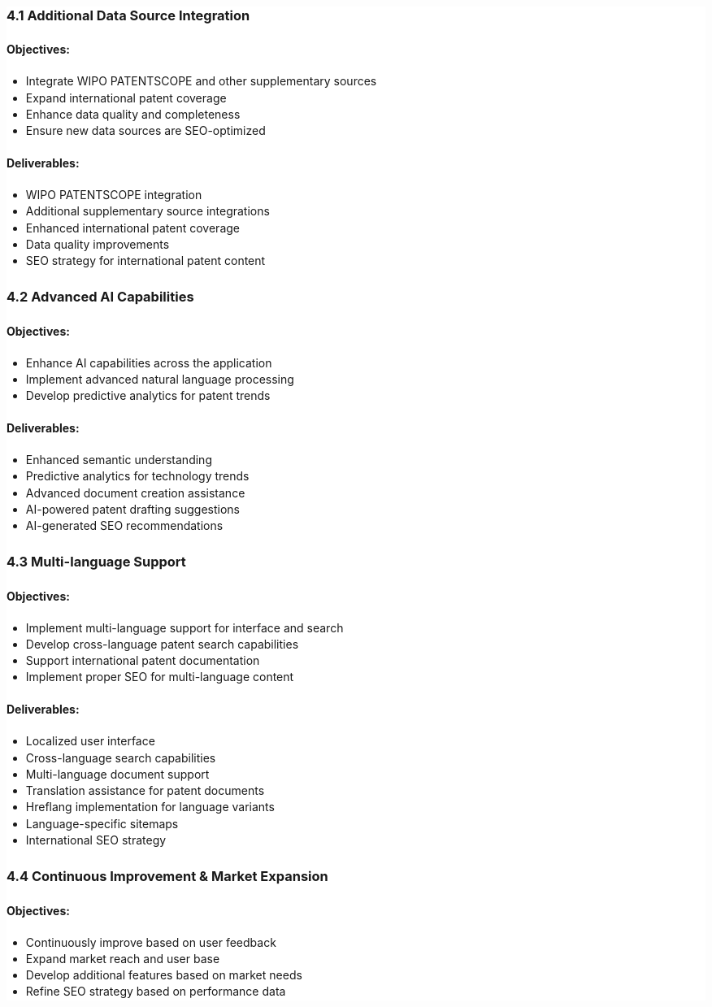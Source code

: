 ### 4.1 Additional Data Source Integration

#### Objectives:
- Integrate WIPO PATENTSCOPE and other supplementary sources
- Expand international patent coverage
- Enhance data quality and completeness
- Ensure new data sources are SEO-optimized

#### Deliverables:
- WIPO PATENTSCOPE integration
- Additional supplementary source integrations
- Enhanced international patent coverage
- Data quality improvements
- SEO strategy for international patent content

### 4.2 Advanced AI Capabilities

#### Objectives:
- Enhance AI capabilities across the application
- Implement advanced natural language processing
- Develop predictive analytics for patent trends

#### Deliverables:
- Enhanced semantic understanding
- Predictive analytics for technology trends
- Advanced document creation assistance
- AI-powered patent drafting suggestions
- AI-generated SEO recommendations

### 4.3 Multi-language Support

#### Objectives:
- Implement multi-language support for interface and search
- Develop cross-language patent search capabilities
- Support international patent documentation
- Implement proper SEO for multi-language content

#### Deliverables:
- Localized user interface
- Cross-language search capabilities
- Multi-language document support
- Translation assistance for patent documents
- Hreflang implementation for language variants
- Language-specific sitemaps
- International SEO strategy

### 4.4 Continuous Improvement & Market Expansion

#### Objectives:
- Continuously improve based on user feedback
- Expand market reach and user base
- Develop additional features based on market needs
- Refine SEO strategy based on performance data

